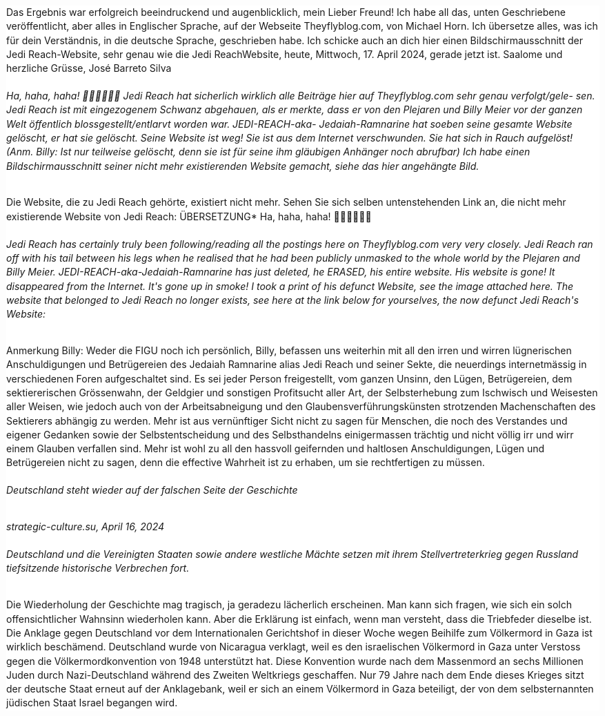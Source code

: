 Das Ergebnis war erfolgreich beeindruckend und augenblicklich, mein Lieber Freund! Ich habe all das, unten Geschriebene veröffentlicht, aber alles in Englischer Sprache, auf der Webseite Theyflyblog.com, von Michael Horn.
Ich übersetze alles, was ich für dein Verständnis, in die deutsche Sprache, geschrieben habe. Ich schicke auch an dich hier einen Bildschirmausschnitt der Jedi Reach-Website, sehr genau wie die Jedi ReachWebsite, heute, Mittwoch, 17. April 2024, gerade jetzt ist. Saalome und herzliche Grüsse, José Barreto Silva
###### Ha, haha, haha! 🤣🤣🤣😂😂🤣 Jedi Reach hat sicherlich wirklich alle Beiträge hier auf Theyflyblog.com sehr genau verfolgt/gele- sen. Jedi Reach ist mit eingezogenem Schwanz abgehauen, als er merkte, dass er von den Plejaren und Billy Meier vor der ganzen Welt öffentlich blossgestellt/entlarvt worden war. JEDI-REACH-aka- Jedaiah-Ramnarine hat soeben seine gesamte Website gelöscht, er hat sie gelöscht. Seine Website ist weg! Sie ist aus dem Internet verschwunden. Sie hat sich in Rauch aufgelöst!  (Anm. Billy: Ist nur teilweise gelöscht, denn sie ist für seine ihm gläubigen Anhänger noch abrufbar) Ich habe einen Bildschirmausschnitt seiner nicht mehr existierenden Website gemacht, siehe das hier angehängte Bild.
Die Website, die zu Jedi Reach gehörte, existiert nicht mehr. Sehen Sie sich selben untenstehenden Link an, die nicht mehr existierende Website von Jedi Reach: ÜBERSETZUNG* Ha, haha, haha! 🤣🤣🤣😂😂🤣
###### Jedi Reach has certainly truly been following/reading all the postings here on Theyflyblog.com very very closely. Jedi Reach ran off with his tail between his legs when he realised that he had been publicly unmasked to the whole world by the Plejaren and Billy Meier. JEDI-REACH-aka-Jedaiah-Ramnarine has just deleted, he ERASED, his entire website. His website is gone! It disappeared from the Internet. It's gone up in smoke! I took a print of his defunct Website, see the image attached here. The website that belonged to Jedi Reach no longer exists, see here at the link below for yourselves, the now defunct Jedi Reach's Website:
Anmerkung Billy: Weder die FIGU noch ich persönlich, Billy, befassen uns weiterhin mit all den irren und wirren lügnerischen Anschuldigungen und Betrügereien des Jedaiah Ramnarine alias Jedi Reach und seiner Sekte, die neuerdings internetmässig in verschiedenen Foren aufgeschaltet sind. Es sei jeder Person freigestellt, vom ganzen Unsinn, den Lügen, Betrügereien, dem sektiererischen Grössenwahn, der Geldgier und sonstigen Profitsucht aller Art, der Selbsterhebung zum Ischwisch und Weisesten aller Weisen, wie jedoch auch von der Arbeitsabneigung und den Glaubensverführungskünsten strotzenden Machenschaften des Sektierers abhängig zu werden. Mehr ist aus vernünftiger Sicht nicht zu sagen für Menschen, die noch des Verstandes und eigener Gedanken sowie der Selbstentscheidung und des Selbsthandelns einigermassen trächtig und nicht völlig irr und wirr einem Glauben verfallen sind. Mehr ist wohl zu all den hassvoll geifernden und haltlosen Anschuldigungen, Lügen und Betrügereien nicht zu sagen, denn die effective Wahrheit ist zu erhaben, um sie rechtfertigen zu müssen.
###### Deutschland steht wieder auf der falschen Seite der Geschichte
_strategic-culture.su, April 16, 2024_
###### Deutschland und die Vereinigten Staaten sowie andere westliche Mächte setzen mit ihrem Stellvertreterkrieg gegen Russland tiefsitzende historische Verbrechen fort.
Die Wiederholung der Geschichte mag tragisch, ja geradezu lächerlich erscheinen. Man kann sich fragen, wie sich ein solch offensichtlicher Wahnsinn wiederholen kann. Aber die Erklärung ist einfach, wenn man versteht, dass die Triebfeder dieselbe ist.
Die Anklage gegen Deutschland vor dem Internationalen Gerichtshof in dieser Woche wegen Beihilfe zum Völkermord in Gaza ist wirklich beschämend. Deutschland wurde von Nicaragua verklagt, weil es den israelischen Völkermord in Gaza unter Verstoss gegen die Völkermordkonvention von 1948 unterstützt hat. Diese Konvention wurde nach dem Massenmord an sechs Millionen Juden durch Nazi-Deutschland während des Zweiten Weltkriegs geschaffen. Nur 79 Jahre nach dem Ende dieses Krieges sitzt der deutsche Staat erneut auf der Anklagebank, weil er sich an einem Völkermord in Gaza beteiligt, der von dem selbsternannten jüdischen Staat Israel begangen wird.